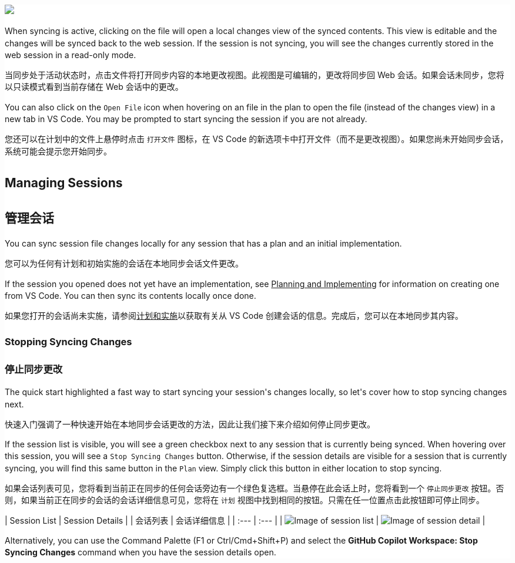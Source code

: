 <img src="./images/vscode/ghcw-overview.png" width="700px" />

When syncing is active, clicking on the file will open a local changes view of the synced contents. This view is editable and the changes will be synced back to the web session. If the session is not syncing, you will see the changes currently stored in the web session in a read-only mode.

当同步处于活动状态时，点击文件将打开同步内容的本地更改视图。此视图是可编辑的，更改将同步回 Web 会话。如果会话未同步，您将以只读模式看到当前存储在 Web 会话中的更改。

You can also click on the `Open File` icon when hovering on an file in the plan to open the file (instead of the changes view) in a new tab in VS Code. You may be prompted to start syncing the session if you are not already.

您还可以在计划中的文件上悬停时点击 `打开文件` 图标，在 VS Code 的新选项卡中打开文件（而不是更改视图）。如果您尚未开始同步会话，系统可能会提示您开始同步。

## Managing Sessions

## 管理会话

You can sync session file changes locally for any session that has a plan and an initial implementation.

您可以为任何有计划和初始实施的会话在本地同步会话文件更改。

If the session you opened does not yet have an implementation, see [Planning and Implementing](#planning-and-implementing) for information on creating one from VS Code. You can then sync its contents locally once done.

如果您打开的会话尚未实施，请参阅[计划和实施](#planning-and-implementing)以获取有关从 VS Code 创建会话的信息。完成后，您可以在本地同步其内容。

### Stopping Syncing Changes

### 停止同步更改

The quick start highlighted a fast way to start syncing your session's changes locally, so let's cover how to stop syncing changes next.

快速入门强调了一种快速开始在本地同步会话更改的方法，因此让我们接下来介绍如何停止同步更改。

If the session list is visible, you will see a green checkbox next to any session that is currently being synced. When hovering over this session, you will see a `Stop Syncing Changes` button. Otherwise, if the session details are visible for a session that is currently syncing, you will find this same button in the `Plan` view. Simply click this button in either location to stop syncing.

如果会话列表可见，您将看到当前正在同步的任何会话旁边有一个绿色复选框。当悬停在此会话上时，您将看到一个 `停止同步更改` 按钮。否则，如果当前正在同步的会话的会话详细信息可见，您将在 `计划` 视图中找到相同的按钮。只需在任一位置点击此按钮即可停止同步。

| Session List | Session Details |
| 会话列表 | 会话详细信息 |
| :--- | :--- |
| <img src="./images/vscode/ghcw-session-list-button.png" title="Image of session list" width="300px"> | <img src="./images/vscode/ghcw-session-details-button.png" title="Image of session detail" width="300px"> |

Alternatively, you can use the Command Palette (F1 or Ctrl/Cmd+Shift+P) and select the **GitHub Copilot Workspace: Stop Syncing Changes** command when you have the session details open.

